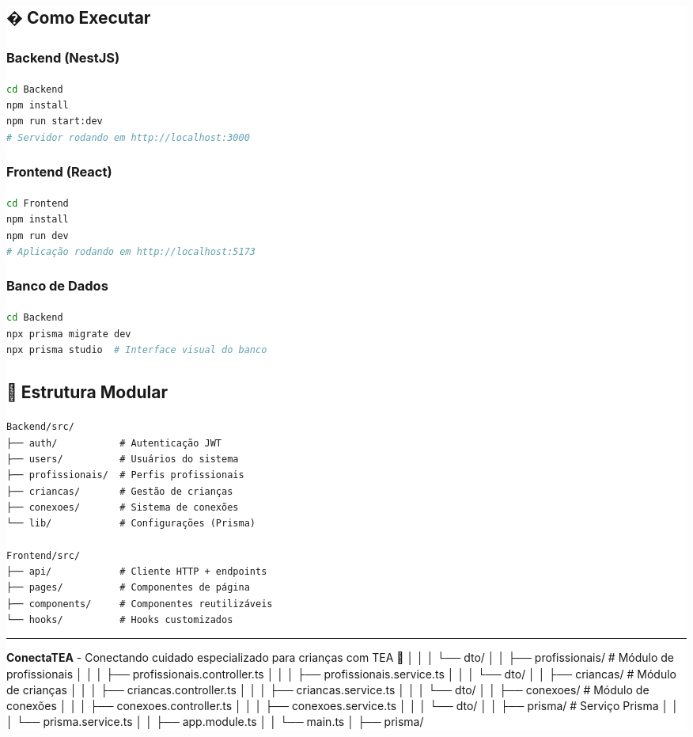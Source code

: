 ## � Como Executar

### Backend (NestJS)
```bash
cd Backend
npm install
npm run start:dev
# Servidor rodando em http://localhost:3000
```

### Frontend (React)
```bash
cd Frontend
npm install  
npm run dev
# Aplicação rodando em http://localhost:5173
```

### Banco de Dados
```bash
cd Backend
npx prisma migrate dev
npx prisma studio  # Interface visual do banco
```

## 📂 Estrutura Modular

```
Backend/src/
├── auth/           # Autenticação JWT
├── users/          # Usuários do sistema  
├── profissionais/  # Perfis profissionais
├── criancas/       # Gestão de crianças
├── conexoes/       # Sistema de conexões
└── lib/            # Configurações (Prisma)

Frontend/src/
├── api/            # Cliente HTTP + endpoints
├── pages/          # Componentes de página
├── components/     # Componentes reutilizáveis
└── hooks/          # Hooks customizados
```

---

**ConectaTEA** - Conectando cuidado especializado para crianças com TEA 💙
│   │   │   └── dto/
│   │   ├── profissionais/           # Módulo de profissionais
│   │   │   ├── profissionais.controller.ts
│   │   │   ├── profissionais.service.ts
│   │   │   └── dto/
│   │   ├── criancas/                # Módulo de crianças
│   │   │   ├── criancas.controller.ts
│   │   │   ├── criancas.service.ts
│   │   │   └── dto/
│   │   ├── conexoes/                # Módulo de conexões
│   │   │   ├── conexoes.controller.ts
│   │   │   ├── conexoes.service.ts
│   │   │   └── dto/
│   │   ├── prisma/                  # Serviço Prisma
│   │   │   └── prisma.service.ts
│   │   ├── app.module.ts
│   │   └── main.ts
│   ├── prisma/